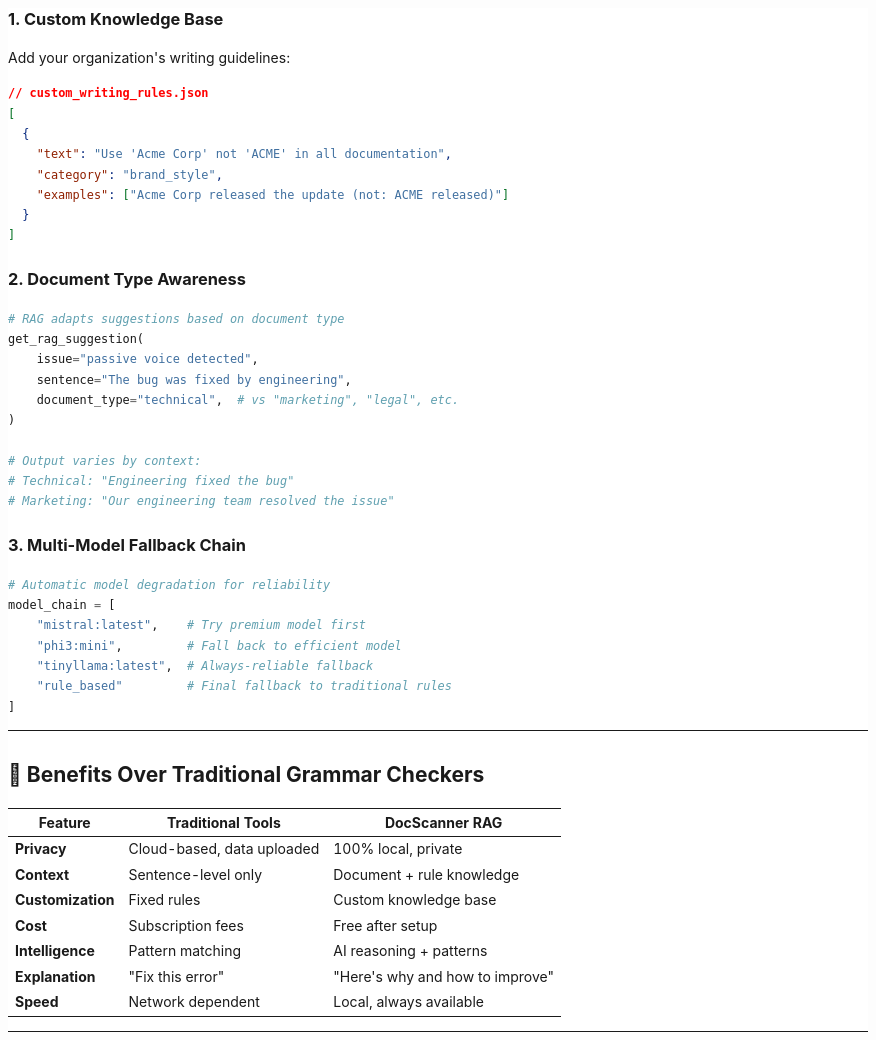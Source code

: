 ### **1. Custom Knowledge Base**
Add your organization's writing guidelines:

```json
// custom_writing_rules.json
[
  {
    "text": "Use 'Acme Corp' not 'ACME' in all documentation",
    "category": "brand_style",
    "examples": ["Acme Corp released the update (not: ACME released)"]
  }
]
```

### **2. Document Type Awareness**
```python
# RAG adapts suggestions based on document type
get_rag_suggestion(
    issue="passive voice detected",
    sentence="The bug was fixed by engineering",
    document_type="technical",  # vs "marketing", "legal", etc.
)

# Output varies by context:
# Technical: "Engineering fixed the bug"
# Marketing: "Our engineering team resolved the issue"
```

### **3. Multi-Model Fallback Chain**
```python
# Automatic model degradation for reliability
model_chain = [
    "mistral:latest",    # Try premium model first
    "phi3:mini",         # Fall back to efficient model  
    "tinyllama:latest",  # Always-reliable fallback
    "rule_based"         # Final fallback to traditional rules
]
```

---

## 🎉 **Benefits Over Traditional Grammar Checkers**

| Feature | Traditional Tools | DocScanner RAG |
|---------|------------------|----------------|
| **Privacy** | Cloud-based, data uploaded | 100% local, private |
| **Context** | Sentence-level only | Document + rule knowledge |
| **Customization** | Fixed rules | Custom knowledge base |
| **Cost** | Subscription fees | Free after setup |
| **Intelligence** | Pattern matching | AI reasoning + patterns |
| **Explanation** | "Fix this error" | "Here's why and how to improve" |
| **Speed** | Network dependent | Local, always available |

---